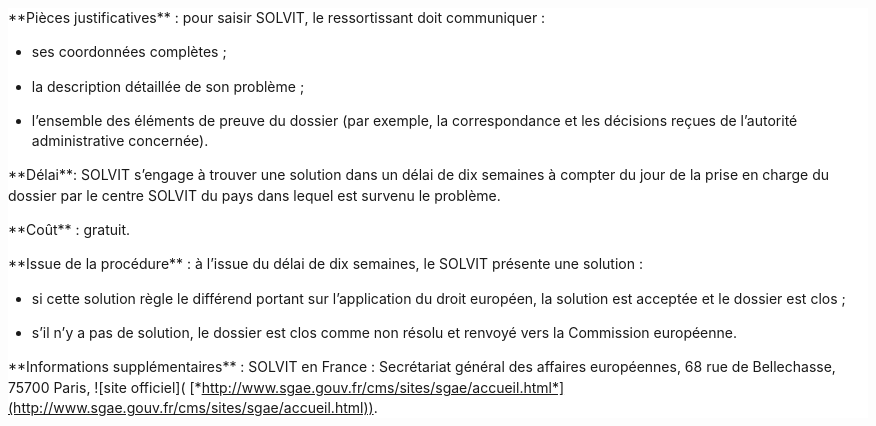 \*\*Pièces justificatives\*\* : pour saisir SOLVIT, le ressortissant doit communiquer :

-   ses coordonnées complètes ;

-   la description détaillée de son problème ;

-   l’ensemble des éléments de preuve du dossier (par exemple, la correspondance et les décisions reçues de l’autorité administrative concernée).

\*\*Délai\*\*: SOLVIT s’engage à trouver une solution dans un délai de dix semaines à compter du jour de la prise en charge du dossier par le centre SOLVIT du pays dans lequel est survenu le problème.

\*\*Coût\*\* : gratuit.

\*\*Issue de la procédure\*\* : à l’issue du délai de dix semaines, le SOLVIT présente une solution :

-   si cette solution règle le différend portant sur l’application du droit européen, la solution est acceptée et le dossier est clos ;

-   s’il n’y a pas de solution, le dossier est clos comme non résolu et renvoyé vers la Commission européenne.

\*\*Informations supplémentaires\*\* : SOLVIT en France : Secrétariat général des affaires européennes, 68 rue de Bellechasse, 75700 Paris, !\[site officiel\]( [*http://www.sgae.gouv.fr/cms/sites/sgae/accueil.html*](http://www.sgae.gouv.fr/cms/sites/sgae/accueil.html)).
